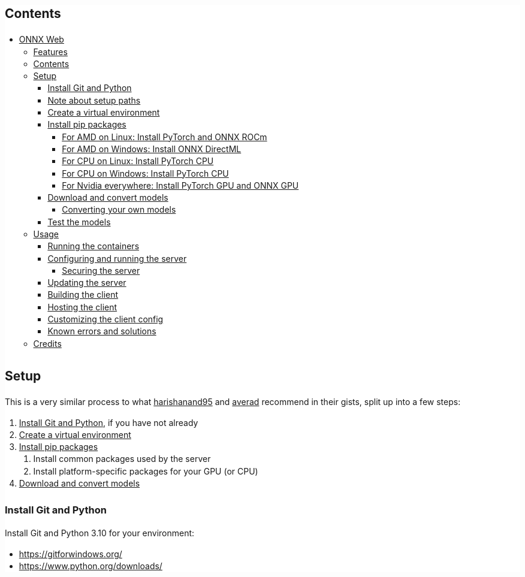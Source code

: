 ## Contents

- [ONNX Web](#onnx-web)
  - [Features](#features)
  - [Contents](#contents)
  - [Setup](#setup)
    - [Install Git and Python](#install-git-and-python)
    - [Note about setup paths](#note-about-setup-paths)
    - [Create a virtual environment](#create-a-virtual-environment)
    - [Install pip packages](#install-pip-packages)
      - [For AMD on Linux: Install PyTorch and ONNX ROCm](#for-amd-on-linux-install-pytorch-and-onnx-rocm)
      - [For AMD on Windows: Install ONNX DirectML](#for-amd-on-windows-install-onnx-directml)
      - [For CPU on Linux: Install PyTorch CPU](#for-cpu-on-linux-install-pytorch-cpu)
      - [For CPU on Windows: Install PyTorch CPU](#for-cpu-on-windows-install-pytorch-cpu)
      - [For Nvidia everywhere: Install PyTorch GPU and ONNX GPU](#for-nvidia-everywhere-install-pytorch-gpu-and-onnx-gpu)
    - [Download and convert models](#download-and-convert-models)
      - [Converting your own models](#converting-your-own-models)
    - [Test the models](#test-the-models)
  - [Usage](#usage)
    - [Running the containers](#running-the-containers)
    - [Configuring and running the server](#configuring-and-running-the-server)
      - [Securing the server](#securing-the-server)
    - [Updating the server](#updating-the-server)
    - [Building the client](#building-the-client)
    - [Hosting the client](#hosting-the-client)
    - [Customizing the client config](#customizing-the-client-config)
    - [Known errors and solutions](#known-errors-and-solutions)
  - [Credits](#credits)

## Setup

This is a very similar process to what [harishanand95](https://gist.github.com/harishanand95/75f4515e6187a6aa3261af6ac6f61269)
and [averad](https://gist.github.com/averad/256c507baa3dcc9464203dc14610d674) recommend in their gists, split up into a
few steps:

1. [Install Git and Python](#install-git-and-python), if you have not already
2. [Create a virtual environment](#create-a-virtual-environment)
3. [Install pip packages](#install-pip-packages)
   1. Install common packages used by the server
   2. Install platform-specific packages for your GPU (or CPU)
4. [Download and convert models](#download-and-convert-models)

### Install Git and Python

Install Git and Python 3.10 for your environment:

- https://gitforwindows.org/
- https://www.python.org/downloads/
